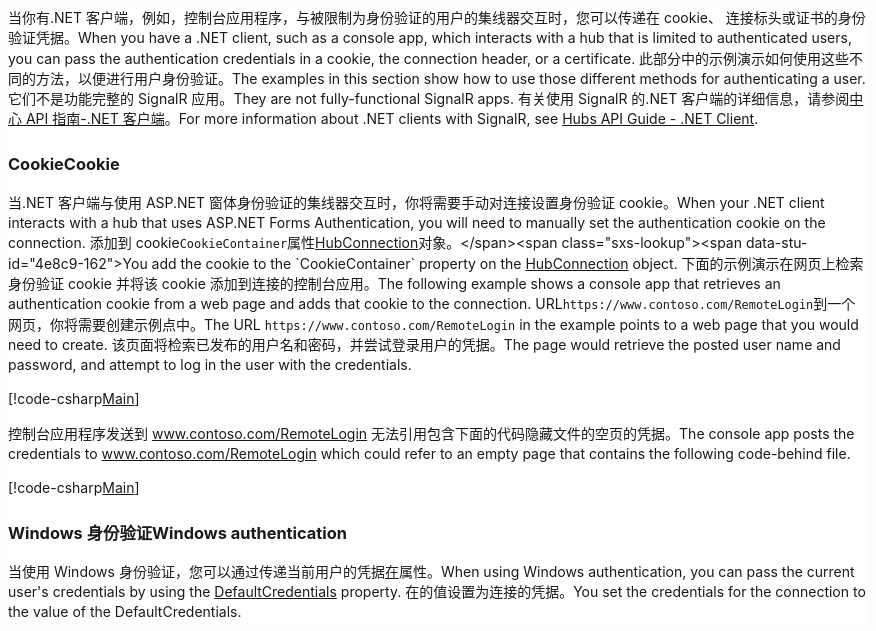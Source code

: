 <span data-ttu-id="4e8c9-156">当你有.NET 客户端，例如，控制台应用程序，与被限制为身份验证的用户的集线器交互时，您可以传递在 cookie、 连接标头或证书的身份验证凭据。</span><span class="sxs-lookup"><span data-stu-id="4e8c9-156">When you have a .NET client, such as a console app, which interacts with a hub that is limited to authenticated users, you can pass the authentication credentials in a cookie, the connection header, or a certificate.</span></span> <span data-ttu-id="4e8c9-157">此部分中的示例演示如何使用这些不同的方法，以便进行用户身份验证。</span><span class="sxs-lookup"><span data-stu-id="4e8c9-157">The examples in this section show how to use those different methods for authenticating a user.</span></span> <span data-ttu-id="4e8c9-158">它们不是功能完整的 SignalR 应用。</span><span class="sxs-lookup"><span data-stu-id="4e8c9-158">They are not fully-functional SignalR apps.</span></span> <span data-ttu-id="4e8c9-159">有关使用 SignalR 的.NET 客户端的详细信息，请参阅[中心 API 指南-.NET 客户端](../guide-to-the-api/hubs-api-guide-net-client.md)。</span><span class="sxs-lookup"><span data-stu-id="4e8c9-159">For more information about .NET clients with SignalR, see [Hubs API Guide - .NET Client](../guide-to-the-api/hubs-api-guide-net-client.md).</span></span>

<a id="cookie"></a>

### <a name="cookie"></a><span data-ttu-id="4e8c9-160">Cookie</span><span class="sxs-lookup"><span data-stu-id="4e8c9-160">Cookie</span></span>

<span data-ttu-id="4e8c9-161">当.NET 客户端与使用 ASP.NET 窗体身份验证的集线器交互时，你将需要手动对连接设置身份验证 cookie。</span><span class="sxs-lookup"><span data-stu-id="4e8c9-161">When your .NET client interacts with a hub that uses ASP.NET Forms Authentication, you will need to manually set the authentication cookie on the connection.</span></span> <span data-ttu-id="4e8c9-162">添加到 cookie`CookieContainer`属性[HubConnection](https://msdn.microsoft.com/en-us/library/microsoft.aspnet.signalr.client.hubs.hubconnection(v=vs.111).aspx)对象。</span><span class="sxs-lookup"><span data-stu-id="4e8c9-162">You add the cookie to the `CookieContainer` property on the [HubConnection](https://msdn.microsoft.com/en-us/library/microsoft.aspnet.signalr.client.hubs.hubconnection(v=vs.111).aspx) object.</span></span> <span data-ttu-id="4e8c9-163">下面的示例演示在网页上检索身份验证 cookie 并将该 cookie 添加到连接的控制台应用。</span><span class="sxs-lookup"><span data-stu-id="4e8c9-163">The following example shows a console app that retrieves an authentication cookie from a web page and adds that cookie to the connection.</span></span> <span data-ttu-id="4e8c9-164">URL`https://www.contoso.com/RemoteLogin`到一个网页，你将需要创建示例点中。</span><span class="sxs-lookup"><span data-stu-id="4e8c9-164">The URL `https://www.contoso.com/RemoteLogin` in the example points to a web page that you would need to create.</span></span> <span data-ttu-id="4e8c9-165">该页面将检索已发布的用户名和密码，并尝试登录用户的凭据。</span><span class="sxs-lookup"><span data-stu-id="4e8c9-165">The page would retrieve the posted user name and password, and attempt to log in the user with the credentials.</span></span>

[!code-csharp[Main](hub-authorization/samples/sample7.cs)]

<span data-ttu-id="4e8c9-166">控制台应用程序发送到 www.contoso.com/RemoteLogin 无法引用包含下面的代码隐藏文件的空页的凭据。</span><span class="sxs-lookup"><span data-stu-id="4e8c9-166">The console app posts the credentials to www.contoso.com/RemoteLogin which could refer to an empty page that contains the following code-behind file.</span></span>

[!code-csharp[Main](hub-authorization/samples/sample8.cs)]

<a id="windows"></a>

### <a name="windows-authentication"></a><span data-ttu-id="4e8c9-167">Windows 身份验证</span><span class="sxs-lookup"><span data-stu-id="4e8c9-167">Windows authentication</span></span>

<span data-ttu-id="4e8c9-168">当使用 Windows 身份验证，您可以通过传递当前用户的凭据[在](https://msdn.microsoft.com/en-us/library/system.net.credentialcache.defaultcredentials.aspx)属性。</span><span class="sxs-lookup"><span data-stu-id="4e8c9-168">When using Windows authentication, you can pass the current user's credentials by using the [DefaultCredentials](https://msdn.microsoft.com/en-us/library/system.net.credentialcache.defaultcredentials.aspx) property.</span></span> <span data-ttu-id="4e8c9-169">在的值设置为连接的凭据。</span><span class="sxs-lookup"><span data-stu-id="4e8c9-169">You set the credentials for the connection to the value of the DefaultCredentials.</span></span>

